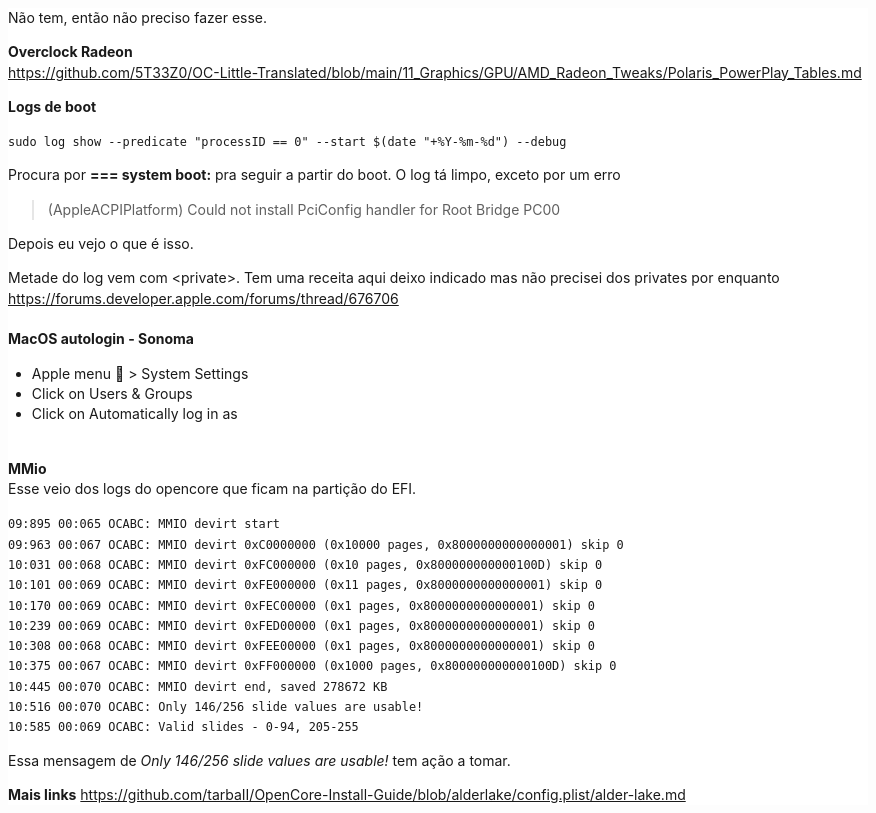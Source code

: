 Não tem, então não preciso fazer esse.  
  
**Overclock Radeon**  
https://github.com/5T33Z0/OC-Little-Translated/blob/main/11_Graphics/GPU/AMD_Radeon_Tweaks/Polaris_PowerPlay_Tables.md  

**Logs de boot**  
```
sudo log show --predicate "processID == 0" --start $(date "+%Y-%m-%d") --debug
```
Procura por  **=== system boot:** pra seguir a partir do boot. O log tá limpo, exceto por um erro 
>(AppleACPIPlatform) Could not install PciConfig handler for Root Bridge PC00  
  
Depois eu vejo o que é isso.  

Metade do log vem com \<private>. Tem uma receita aqui deixo indicado mas não precisei dos privates por enquanto https://forums.developer.apple.com/forums/thread/676706  
\
**MacOS autologin - Sonoma**  
- Apple menu  > System Settings
- Click on Users & Groups
- Click on Automatically log in as  

\
**MMio**  
Esse veio dos logs do opencore que ficam na partição do EFI.  
```
09:895 00:065 OCABC: MMIO devirt start
09:963 00:067 OCABC: MMIO devirt 0xC0000000 (0x10000 pages, 0x8000000000000001) skip 0
10:031 00:068 OCABC: MMIO devirt 0xFC000000 (0x10 pages, 0x800000000000100D) skip 0
10:101 00:069 OCABC: MMIO devirt 0xFE000000 (0x11 pages, 0x8000000000000001) skip 0
10:170 00:069 OCABC: MMIO devirt 0xFEC00000 (0x1 pages, 0x8000000000000001) skip 0
10:239 00:069 OCABC: MMIO devirt 0xFED00000 (0x1 pages, 0x8000000000000001) skip 0
10:308 00:068 OCABC: MMIO devirt 0xFEE00000 (0x1 pages, 0x8000000000000001) skip 0
10:375 00:067 OCABC: MMIO devirt 0xFF000000 (0x1000 pages, 0x800000000000100D) skip 0
10:445 00:070 OCABC: MMIO devirt end, saved 278672 KB
10:516 00:070 OCABC: Only 146/256 slide values are usable!
10:585 00:069 OCABC: Valid slides - 0-94, 205-255
```
Essa mensagem de *Only 146/256 slide values are usable!* tem ação a tomar.  
  
**Mais links**
https://github.com/tarbaII/OpenCore-Install-Guide/blob/alderlake/config.plist/alder-lake.md

